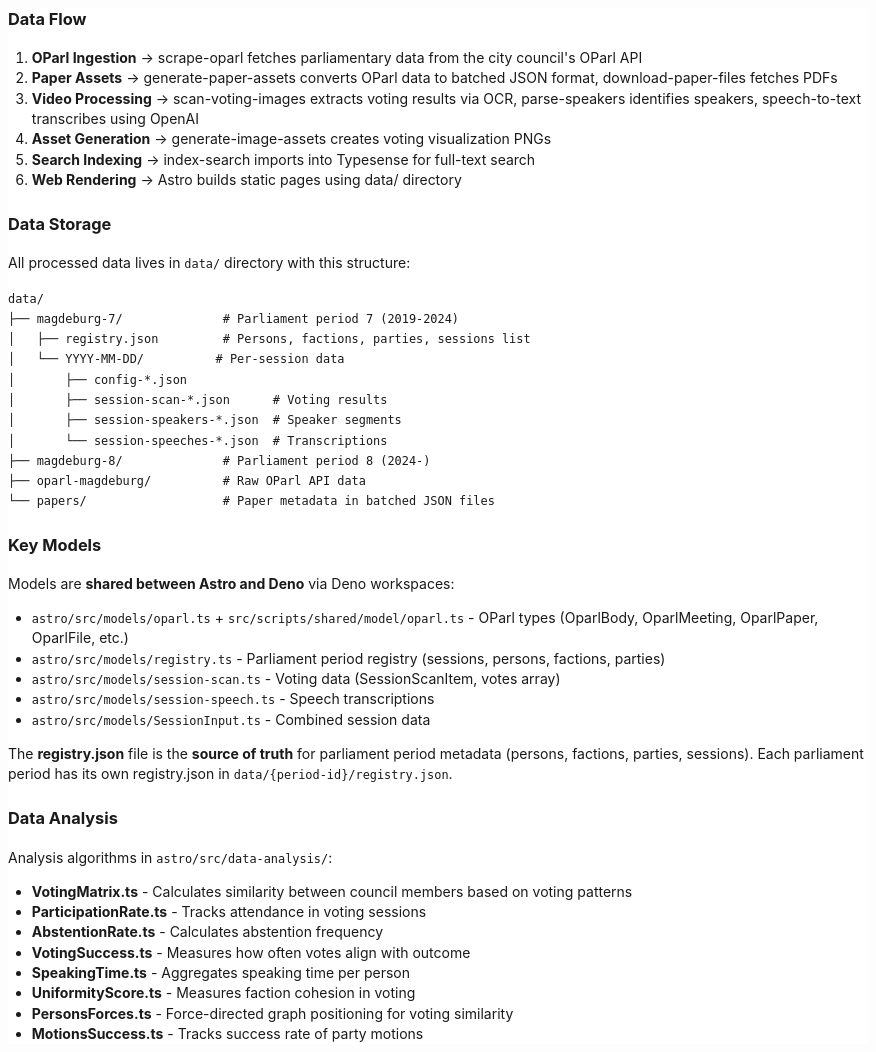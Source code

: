 ### Data Flow

1. **OParl Ingestion** → scrape-oparl fetches parliamentary data from the city council's OParl API
2. **Paper Assets** → generate-paper-assets converts OParl data to batched JSON format, download-paper-files fetches PDFs
3. **Video Processing** → scan-voting-images extracts voting results via OCR, parse-speakers identifies speakers, speech-to-text transcribes using OpenAI
4. **Asset Generation** → generate-image-assets creates voting visualization PNGs
5. **Search Indexing** → index-search imports into Typesense for full-text search
6. **Web Rendering** → Astro builds static pages using data/ directory

### Data Storage

All processed data lives in `data/` directory with this structure:

```
data/
├── magdeburg-7/              # Parliament period 7 (2019-2024)
│   ├── registry.json         # Persons, factions, parties, sessions list
│   └── YYYY-MM-DD/          # Per-session data
│       ├── config-*.json
│       ├── session-scan-*.json      # Voting results
│       ├── session-speakers-*.json  # Speaker segments
│       └── session-speeches-*.json  # Transcriptions
├── magdeburg-8/              # Parliament period 8 (2024-)
├── oparl-magdeburg/          # Raw OParl API data
└── papers/                   # Paper metadata in batched JSON files
```

### Key Models

Models are **shared between Astro and Deno** via Deno workspaces:

- `astro/src/models/oparl.ts` + `src/scripts/shared/model/oparl.ts` - OParl types (OparlBody, OparlMeeting, OparlPaper, OparlFile, etc.)
- `astro/src/models/registry.ts` - Parliament period registry (sessions, persons, factions, parties)
- `astro/src/models/session-scan.ts` - Voting data (SessionScanItem, votes array)
- `astro/src/models/session-speech.ts` - Speech transcriptions
- `astro/src/models/SessionInput.ts` - Combined session data

The **registry.json** file is the **source of truth** for parliament period metadata (persons, factions, parties, sessions). Each parliament period has its own registry.json in `data/{period-id}/registry.json`.

### Data Analysis

Analysis algorithms in `astro/src/data-analysis/`:

- **VotingMatrix.ts** - Calculates similarity between council members based on voting patterns
- **ParticipationRate.ts** - Tracks attendance in voting sessions
- **AbstentionRate.ts** - Calculates abstention frequency
- **VotingSuccess.ts** - Measures how often votes align with outcome
- **SpeakingTime.ts** - Aggregates speaking time per person
- **UniformityScore.ts** - Measures faction cohesion in voting
- **PersonsForces.ts** - Force-directed graph positioning for voting similarity
- **MotionsSuccess.ts** - Tracks success rate of party motions
